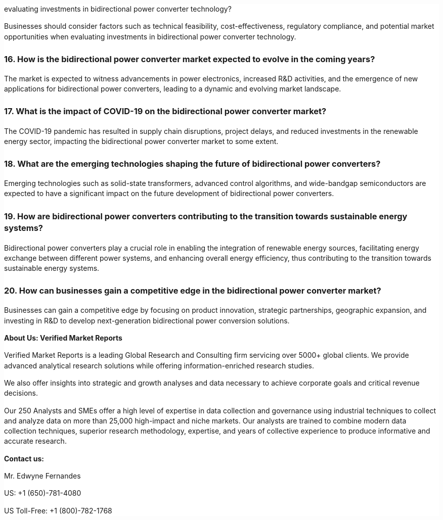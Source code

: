 evaluating investments in bidirectional power converter technology?</h3><p>Businesses should consider factors such as technical feasibility, cost-effectiveness, regulatory compliance, and potential market opportunities when evaluating investments in bidirectional power converter technology.</p><h3>16. How is the bidirectional power converter market expected to evolve in the coming years?</h3><p>The market is expected to witness advancements in power electronics, increased R&D activities, and the emergence of new applications for bidirectional power converters, leading to a dynamic and evolving market landscape.</p><h3>17. What is the impact of COVID-19 on the bidirectional power converter market?</h3><p>The COVID-19 pandemic has resulted in supply chain disruptions, project delays, and reduced investments in the renewable energy sector, impacting the bidirectional power converter market to some extent.</p><h3>18. What are the emerging technologies shaping the future of bidirectional power converters?</h3><p>Emerging technologies such as solid-state transformers, advanced control algorithms, and wide-bandgap semiconductors are expected to have a significant impact on the future development of bidirectional power converters.</p><h3>19. How are bidirectional power converters contributing to the transition towards sustainable energy systems?</h3><p>Bidirectional power converters play a crucial role in enabling the integration of renewable energy sources, facilitating energy exchange between different power systems, and enhancing overall energy efficiency, thus contributing to the transition towards sustainable energy systems.</p><h3>20. How can businesses gain a competitive edge in the bidirectional power converter market?</h3><p>Businesses can gain a competitive edge by focusing on product innovation, strategic partnerships, geographic expansion, and investing in R&D to develop next-generation bidirectional power conversion solutions.</p></body></html><p id="" class=""><strong>About Us: Verified Market Reports</strong></p><p id="" class="">Verified Market Reports is a leading Global Research and Consulting firm servicing over 5000+ global clients. We provide advanced analytical research solutions while offering information-enriched research studies.</p><p id="" class="">We also offer insights into strategic and growth analyses and data necessary to achieve corporate goals and critical revenue decisions.</p><p id="" class="">Our 250 Analysts and SMEs offer a high level of expertise in data collection and governance using industrial techniques to collect and analyze data on more than 25,000 high-impact and niche markets. Our analysts are trained to combine modern data collection techniques, superior research methodology, expertise, and years of collective experience to produce informative and accurate research.</p><p id="" class=""><strong>Contact us:</strong></p><p id="" class="">Mr. Edwyne Fernandes</p><p id="" class="">US: +1 (650)-781-4080</p><p id="" class="">US Toll-Free: +1 (800)-782-1768</p>
